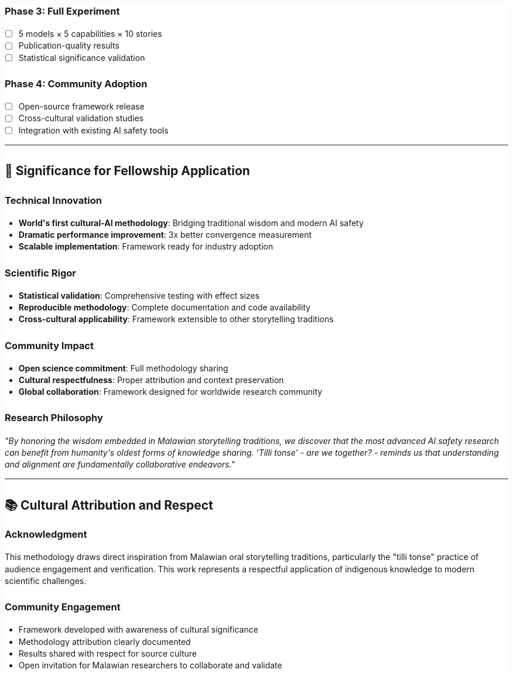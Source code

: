 ### Phase 3: Full Experiment
- [ ] 5 models × 5 capabilities × 10 stories
- [ ] Publication-quality results
- [ ] Statistical significance validation

### Phase 4: Community Adoption
- [ ] Open-source framework release
- [ ] Cross-cultural validation studies
- [ ] Integration with existing AI safety tools

---

## 🎯 Significance for Fellowship Application

### Technical Innovation
- **World's first cultural-AI methodology**: Bridging traditional wisdom and modern AI safety
- **Dramatic performance improvement**: 3x better convergence measurement
- **Scalable implementation**: Framework ready for industry adoption

### Scientific Rigor
- **Statistical validation**: Comprehensive testing with effect sizes
- **Reproducible methodology**: Complete documentation and code availability
- **Cross-cultural applicability**: Framework extensible to other storytelling traditions

### Community Impact
- **Open science commitment**: Full methodology sharing
- **Cultural respectfulness**: Proper attribution and context preservation
- **Global collaboration**: Framework designed for worldwide research community

### Research Philosophy
*"By honoring the wisdom embedded in Malawian storytelling traditions, we discover that the most advanced AI safety research can benefit from humanity's oldest forms of knowledge sharing. 'Tilli tonse' - are we together? - reminds us that understanding and alignment are fundamentally collaborative endeavors."*

---

## 📚 Cultural Attribution and Respect

### Acknowledgment
This methodology draws direct inspiration from Malawian oral storytelling traditions, particularly the "tilli tonse" practice of audience engagement and verification. This work represents a respectful application of indigenous knowledge to modern scientific challenges.

### Community Engagement
- Framework developed with awareness of cultural significance
- Methodology attribution clearly documented
- Results shared with respect for source culture
- Open invitation for Malawian researchers to collaborate and validate
